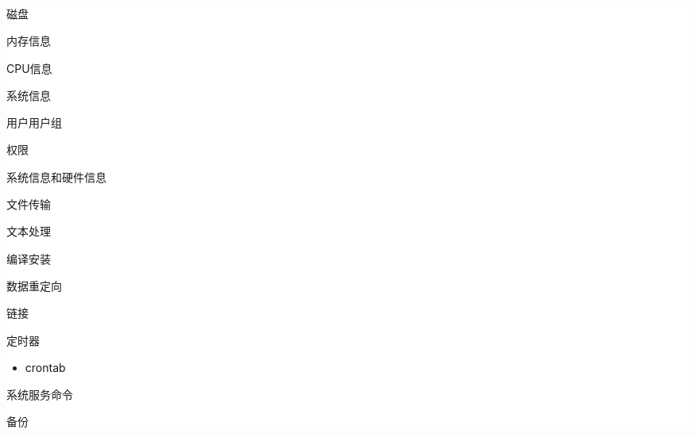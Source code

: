 磁盘

内存信息

CPU信息

系统信息

用户用户组

权限

系统信息和硬件信息

文件传输

文本处理

编译安装

数据重定向

链接

定时器

- crontab 

系统服务命令

备份





